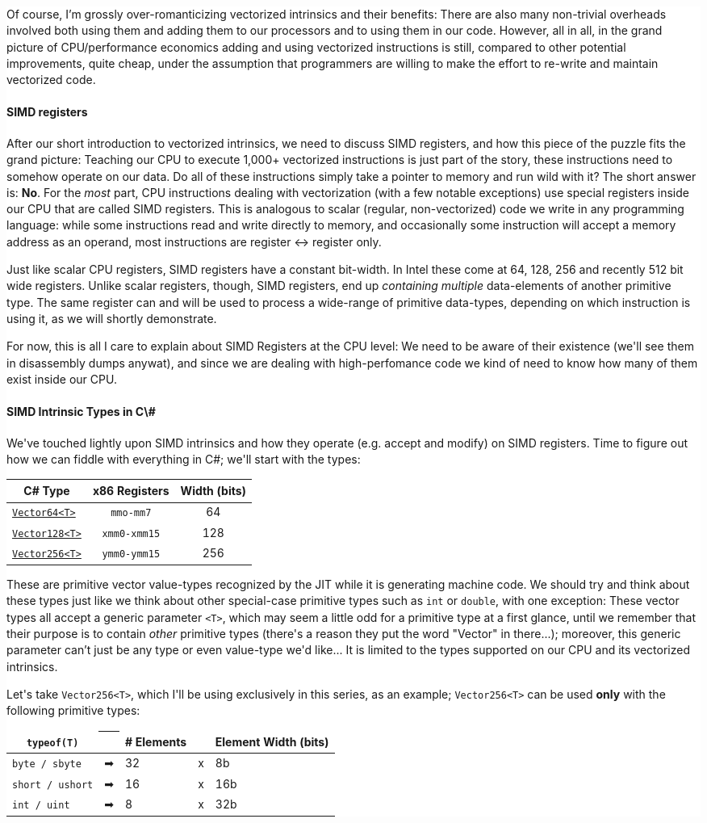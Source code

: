 Of course, I’m grossly over-romanticizing vectorized intrinsics and their benefits: There are also many non-trivial overheads involved both using them and adding them to our processors and to using them in our code. However, all in all, in the grand picture of CPU/performance economics adding and using vectorized instructions is still, compared to other potential improvements, quite cheap, under the assumption that programmers are willing to make the effort to re-write and maintain vectorized code.

#### SIMD registers

After our short introduction to vectorized intrinsics, we need to discuss SIMD registers, and how this piece of the puzzle fits the grand picture: Teaching our CPU to execute 1,000+ vectorized instructions is just part of the story, these instructions need to somehow operate on our data. Do all of these instructions simply take a pointer to memory and run wild with it? The short answer is: **No**. For the *most* part, CPU instructions dealing with vectorization (with a few notable exceptions) use special registers inside our CPU that are called SIMD registers. This is analogous to scalar (regular, non-vectorized) code we write in any programming language: while some instructions read and write directly to memory, and occasionally some instruction will accept a memory address as an operand, most instructions are register ↔ register only.

Just like scalar CPU registers, SIMD registers have a constant bit-width. In Intel these come at 64, 128, 256 and recently 512 bit wide registers. Unlike scalar registers, though, SIMD registers, end up *containing multiple* data-elements of another primitive type. The same register can and will be used to process a wide-range of primitive data-types, depending on which instruction is using it, as we will shortly demonstrate.

For now, this is all I care to explain about SIMD Registers at the CPU level: We need to be aware of their existence (we'll see them in disassembly dumps anywat), and since we are dealing with high-perfomance code we kind of need to know how many of them exist inside our CPU.

#### SIMD Intrinsic Types in C\\#

We've touched lightly upon SIMD intrinsics and how they operate (e.g. accept and modify) on SIMD registers. Time to figure out how we can fiddle with everything in C#; we'll start with the types:

| C# Type                                                      | x86 Registers    | Width (bits) |
| ------------------------------------------------------------ |:------------:|:------------:|
| [`Vector64<T>`](https://docs.microsoft.com/en-us/dotnet/api/system.runtime.intrinsics.vector64?view=netcore-3.0) | `mmo-mm7`    | 64  |
| [`Vector128<T>`](https://docs.microsoft.com/en-us/dotnet/api/system.runtime.intrinsics.vector128?view=netcore-3.0) | `xmm0-xmm15` | 128 |
| [`Vector256<T>`](https://docs.microsoft.com/en-us/dotnet/api/system.runtime.intrinsics.vector256?view=netcore-3.0) | `ymm0-ymm15` | 256 |

These are primitive vector value-types recognized by the JIT while it is generating machine code. We should try and think about these types just like we think about other special-case primitive types such as `int` or `double`, with one exception: These vector types all accept a generic parameter `<T>`, which may seem a little odd for a primitive type at a first glance, until we remember that their purpose is to contain *other* primitive types (there's a reason they put the word "Vector" in there...); moreover, this generic parameter can’t just be any type or even value-type we'd like... It is limited to the types supported on our CPU and its vectorized intrinsics.

Let's take `Vector256<T>`, which I'll be using exclusively in this series, as an example; `Vector256<T>` can be used **only** with the following primitive types:

<table class="fragment">
<thead><th style="border: none"><code>typeof(T)</code></th>
<th/>
<th style="border: none"># Elements</th>
<th style="border: none"></th>
<th style="border: none">Element Width (bits)</th>
</thead>
<tbody>
<tr><td style="border: none"><code>byte / sbyte</code></td>  <td style="border: none">➡</td><td style="border: none">32</td><td style="border: none">x</td><td style="border: none">8b</td></tr>
<tr><td style="border: none"><code>short / ushort</code></td><td style="border: none">➡</td> <td style="border: none">16</td><td style="border: none">x</td><td style="border: none">16b</td></tr>
<tr><td style="border: none"><code>int / uint</code></td>    <td style="border: none">➡</td> <td style="border: none">8</td><td style="border: none">x</td><td style="border: none">32b</td></tr>